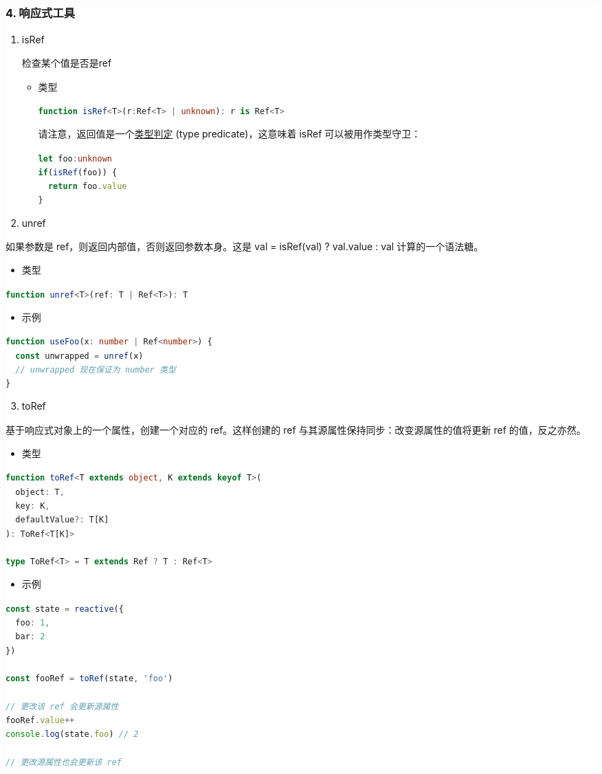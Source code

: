 ### 4. 响应式工具

1. isRef  

   检查某个值是否是ref

   - 类型

     ```typescript
     function isRef<T>(r:Ref<T> | unknown): r is Ref<T>
     ```

     请注意，返回值是一个[类型判定](https://www.typescriptlang.org/docs/handbook/2/narrowing.html#using-type-predicates) (type predicate)，这意味着 isRef 可以被用作类型守卫：

     ```typescript
     let foo:unknown
     if(isRef(foo)) {
       return foo.value
     }
     ```

2. unref

如果参数是 ref，则返回内部值，否则返回参数本身。这是 val = isRef(val) ? val.value : val 计算的一个语法糖。

- 类型

```typescript
function unref<T>(ref: T | Ref<T>): T
```

- 示例

```typescript
function useFoo(x: number | Ref<number>) {
  const unwrapped = unref(x)
  // unwrapped 现在保证为 number 类型
}
```

3. toRef

基于响应式对象上的一个属性，创建一个对应的 ref。这样创建的 ref 与其源属性保持同步：改变源属性的值将更新 ref 的值，反之亦然。

- 类型

```typescript
function toRef<T extends object, K extends keyof T>(
  object: T,
  key: K,
  defaultValue?: T[K]
): ToRef<T[K]>

type ToRef<T> = T extends Ref ? T : Ref<T>
```

- 示例

```typescript
const state = reactive({
  foo: 1,
  bar: 2
})

const fooRef = toRef(state, 'foo')

// 更改该 ref 会更新源属性
fooRef.value++
console.log(state.foo) // 2

// 更改源属性也会更新该 ref
```

  [K in keyof T]: ToRef<T[K]>